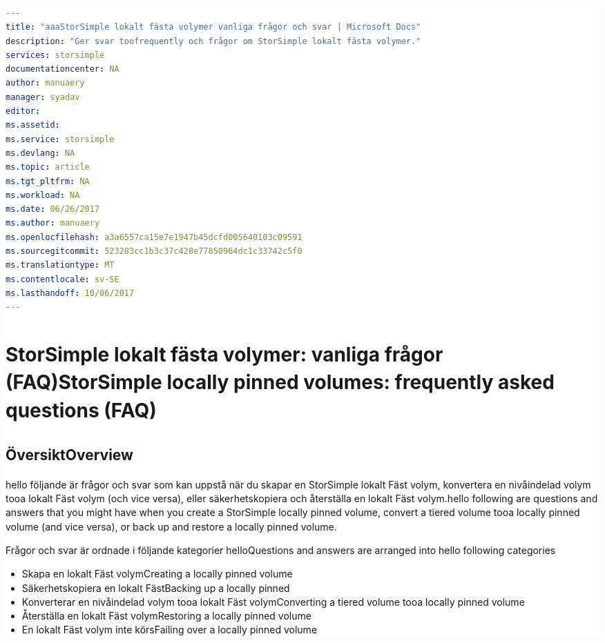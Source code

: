 ```yaml
---
title: "aaaStorSimple lokalt fästa volymer vanliga frågor och svar | Microsoft Docs"
description: "Ger svar toofrequently och frågor om StorSimple lokalt fästa volymer."
services: storsimple
documentationcenter: NA
author: manuaery
manager: syadav
editor: 
ms.assetid: 
ms.service: storsimple
ms.devlang: NA
ms.topic: article
ms.tgt_pltfrm: NA
ms.workload: NA
ms.date: 06/26/2017
ms.author: manuaery
ms.openlocfilehash: a3a6557ca15e7e1947b45dcfd005640103c09591
ms.sourcegitcommit: 523283cc1b3c37c428e77850964dc1c33742c5f0
ms.translationtype: MT
ms.contentlocale: sv-SE
ms.lasthandoff: 10/06/2017
---
```

# <a name="storsimple-locally-pinned-volumes-frequently-asked-questions-faq"></a><span data-ttu-id="854e7-103">StorSimple lokalt fästa volymer: vanliga frågor (FAQ)</span><span class="sxs-lookup"><span data-stu-id="854e7-103">StorSimple locally pinned volumes: frequently asked questions (FAQ)</span></span>
## <a name="overview"></a><span data-ttu-id="854e7-104">Översikt</span><span class="sxs-lookup"><span data-stu-id="854e7-104">Overview</span></span>
<span data-ttu-id="854e7-105">hello följande är frågor och svar som kan uppstå när du skapar en StorSimple lokalt Fäst volym, konvertera en nivåindelad volym tooa lokalt Fäst volym (och vice versa), eller säkerhetskopiera och återställa en lokalt Fäst volym.</span><span class="sxs-lookup"><span data-stu-id="854e7-105">hello following are questions and answers that you might have when you create a StorSimple locally pinned volume, convert a tiered volume tooa locally pinned volume (and vice versa), or back up and restore a locally pinned volume.</span></span>

<span data-ttu-id="854e7-106">Frågor och svar är ordnade i följande kategorier hello</span><span class="sxs-lookup"><span data-stu-id="854e7-106">Questions and answers are arranged into hello following categories</span></span>

* <span data-ttu-id="854e7-107">Skapa en lokalt Fäst volym</span><span class="sxs-lookup"><span data-stu-id="854e7-107">Creating a locally pinned volume</span></span>
* <span data-ttu-id="854e7-108">Säkerhetskopiera en lokalt Fäst</span><span class="sxs-lookup"><span data-stu-id="854e7-108">Backing up a locally pinned</span></span>
* <span data-ttu-id="854e7-109">Konverterar en nivåindelad volym tooa lokalt Fäst volym</span><span class="sxs-lookup"><span data-stu-id="854e7-109">Converting a tiered volume tooa locally pinned volume</span></span>
* <span data-ttu-id="854e7-110">Återställa en lokalt Fäst volym</span><span class="sxs-lookup"><span data-stu-id="854e7-110">Restoring a locally pinned volume</span></span>
* <span data-ttu-id="854e7-111">En lokalt Fäst volym inte körs</span><span class="sxs-lookup"><span data-stu-id="854e7-111">Failing over a locally pinned volume</span></span>
